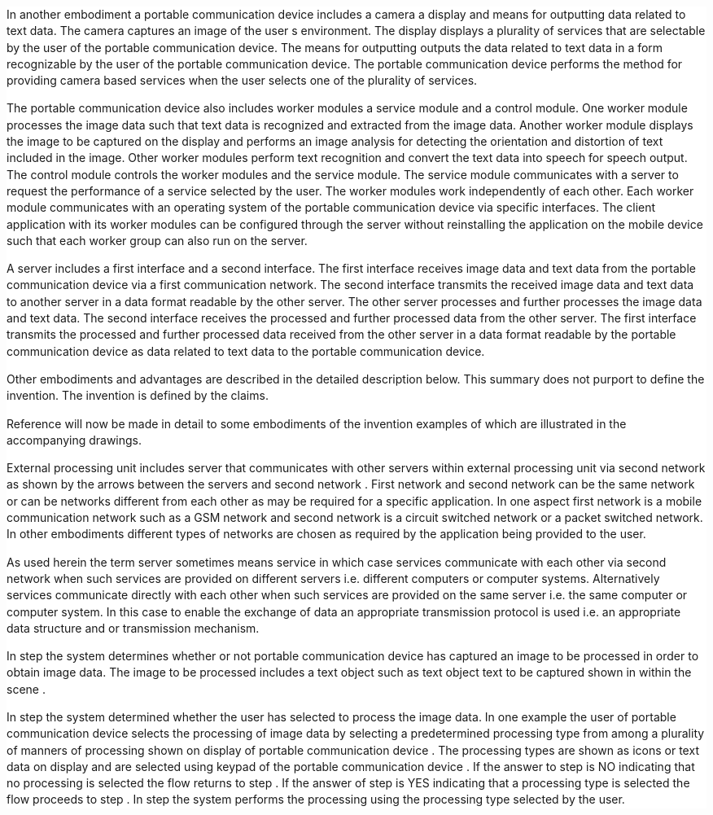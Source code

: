 In another embodiment a portable communication device includes a camera a display and means for outputting data related to text data. The camera captures an image of the user s environment. The display displays a plurality of services that are selectable by the user of the portable communication device. The means for outputting outputs the data related to text data in a form recognizable by the user of the portable communication device. The portable communication device performs the method for providing camera based services when the user selects one of the plurality of services.

The portable communication device also includes worker modules a service module and a control module. One worker module processes the image data such that text data is recognized and extracted from the image data. Another worker module displays the image to be captured on the display and performs an image analysis for detecting the orientation and distortion of text included in the image. Other worker modules perform text recognition and convert the text data into speech for speech output. The control module controls the worker modules and the service module. The service module communicates with a server to request the performance of a service selected by the user. The worker modules work independently of each other. Each worker module communicates with an operating system of the portable communication device via specific interfaces. The client application with its worker modules can be configured through the server without reinstalling the application on the mobile device such that each worker group can also run on the server.

A server includes a first interface and a second interface. The first interface receives image data and text data from the portable communication device via a first communication network. The second interface transmits the received image data and text data to another server in a data format readable by the other server. The other server processes and further processes the image data and text data. The second interface receives the processed and further processed data from the other server. The first interface transmits the processed and further processed data received from the other server in a data format readable by the portable communication device as data related to text data to the portable communication device.

Other embodiments and advantages are described in the detailed description below. This summary does not purport to define the invention. The invention is defined by the claims.

Reference will now be made in detail to some embodiments of the invention examples of which are illustrated in the accompanying drawings.

External processing unit includes server that communicates with other servers within external processing unit via second network as shown by the arrows between the servers and second network . First network and second network can be the same network or can be networks different from each other as may be required for a specific application. In one aspect first network is a mobile communication network such as a GSM network and second network is a circuit switched network or a packet switched network. In other embodiments different types of networks are chosen as required by the application being provided to the user.

As used herein the term server sometimes means service in which case services communicate with each other via second network when such services are provided on different servers i.e. different computers or computer systems. Alternatively services communicate directly with each other when such services are provided on the same server i.e. the same computer or computer system. In this case to enable the exchange of data an appropriate transmission protocol is used i.e. an appropriate data structure and or transmission mechanism.

In step the system determines whether or not portable communication device has captured an image to be processed in order to obtain image data. The image to be processed includes a text object such as text object text to be captured shown in within the scene .

In step the system determined whether the user has selected to process the image data. In one example the user of portable communication device selects the processing of image data by selecting a predetermined processing type from among a plurality of manners of processing shown on display of portable communication device . The processing types are shown as icons or text data on display and are selected using keypad of the portable communication device . If the answer to step is NO indicating that no processing is selected the flow returns to step . If the answer of step is YES indicating that a processing type is selected the flow proceeds to step . In step the system performs the processing using the processing type selected by the user.
